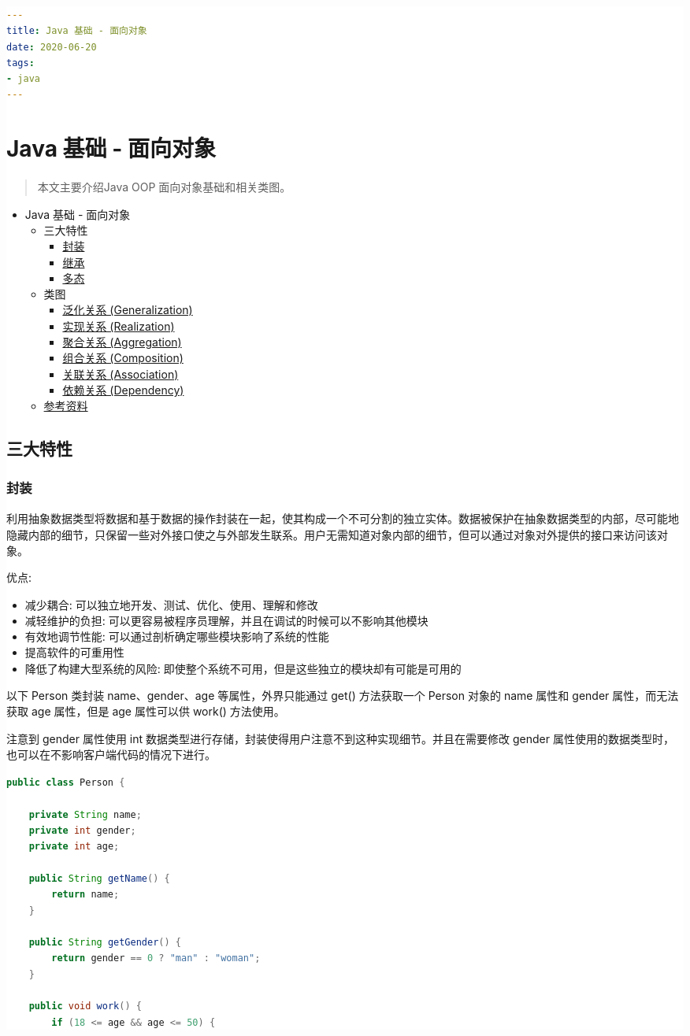 ```yaml
---
title: Java 基础 - 面向对象
date: 2020-06-20
tags:
- java
---
```


# Java 基础 - 面向对象

> 本文主要介绍Java OOP 面向对象基础和相关类图。

 

- Java 基础 - 面向对象
  - 三大特性
    - [封装](#封装)
    - [继承](#继承)
    - [多态](#多态)
  - 类图
    - [泛化关系 (Generalization)](#泛化关系-generalization)
    - [实现关系 (Realization)](#实现关系-realization)
    - [聚合关系 (Aggregation)](#聚合关系-aggregation)
    - [组合关系 (Composition)](#组合关系-composition)
    - [关联关系 (Association)](#关联关系-association)
    - [依赖关系 (Dependency)](#依赖关系-dependency)
  - [参考资料](#参考资料)

## 三大特性

### 封装

利用抽象数据类型将数据和基于数据的操作封装在一起，使其构成一个不可分割的独立实体。数据被保护在抽象数据类型的内部，尽可能地隐藏内部的细节，只保留一些对外接口使之与外部发生联系。用户无需知道对象内部的细节，但可以通过对象对外提供的接口来访问该对象。

优点:

- 减少耦合: 可以独立地开发、测试、优化、使用、理解和修改
- 减轻维护的负担: 可以更容易被程序员理解，并且在调试的时候可以不影响其他模块
- 有效地调节性能: 可以通过剖析确定哪些模块影响了系统的性能
- 提高软件的可重用性
- 降低了构建大型系统的风险: 即使整个系统不可用，但是这些独立的模块却有可能是可用的

以下 Person 类封装 name、gender、age 等属性，外界只能通过 get() 方法获取一个 Person 对象的 name 属性和 gender 属性，而无法获取 age 属性，但是 age 属性可以供 work() 方法使用。

注意到 gender 属性使用 int 数据类型进行存储，封装使得用户注意不到这种实现细节。并且在需要修改 gender 属性使用的数据类型时，也可以在不影响客户端代码的情况下进行。

```java
public class Person {

    private String name;
    private int gender;
    private int age;

    public String getName() {
        return name;
    }

    public String getGender() {
        return gender == 0 ? "man" : "woman";
    }

    public void work() {
        if (18 <= age && age <= 50) {
```